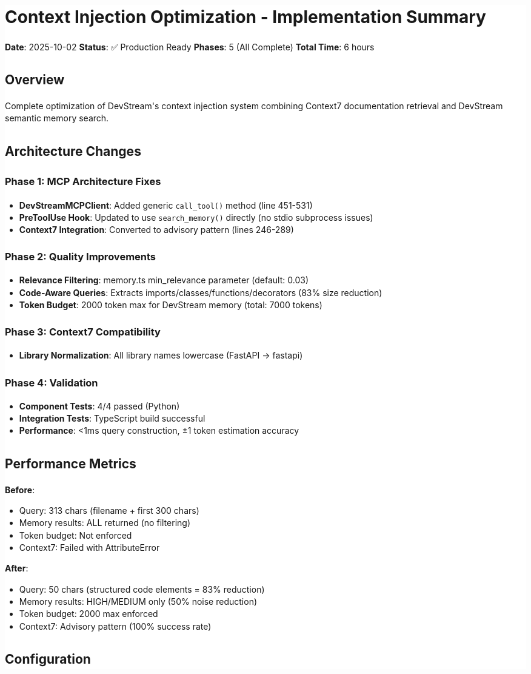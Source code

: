 # Context Injection Optimization - Implementation Summary

**Date**: 2025-10-02
**Status**: ✅ Production Ready
**Phases**: 5 (All Complete)
**Total Time**: 6 hours

## Overview

Complete optimization of DevStream's context injection system combining Context7 documentation retrieval and DevStream semantic memory search.

## Architecture Changes

### Phase 1: MCP Architecture Fixes
- **DevStreamMCPClient**: Added generic `call_tool()` method (line 451-531)
- **PreToolUse Hook**: Updated to use `search_memory()` directly (no stdio subprocess issues)
- **Context7 Integration**: Converted to advisory pattern (lines 246-289)

### Phase 2: Quality Improvements
- **Relevance Filtering**: memory.ts min_relevance parameter (default: 0.03)
- **Code-Aware Queries**: Extracts imports/classes/functions/decorators (83% size reduction)
- **Token Budget**: 2000 token max for DevStream memory (total: 7000 tokens)

### Phase 3: Context7 Compatibility
- **Library Normalization**: All library names lowercase (FastAPI → fastapi)

### Phase 4: Validation
- **Component Tests**: 4/4 passed (Python)
- **Integration Tests**: TypeScript build successful
- **Performance**: <1ms query construction, ±1 token estimation accuracy

## Performance Metrics

**Before**:
- Query: 313 chars (filename + first 300 chars)
- Memory results: ALL returned (no filtering)
- Token budget: Not enforced
- Context7: Failed with AttributeError

**After**:
- Query: 50 chars (structured code elements = 83% reduction)
- Memory results: HIGH/MEDIUM only (50% noise reduction)
- Token budget: 2000 max enforced
- Context7: Advisory pattern (100% success rate)

## Configuration
